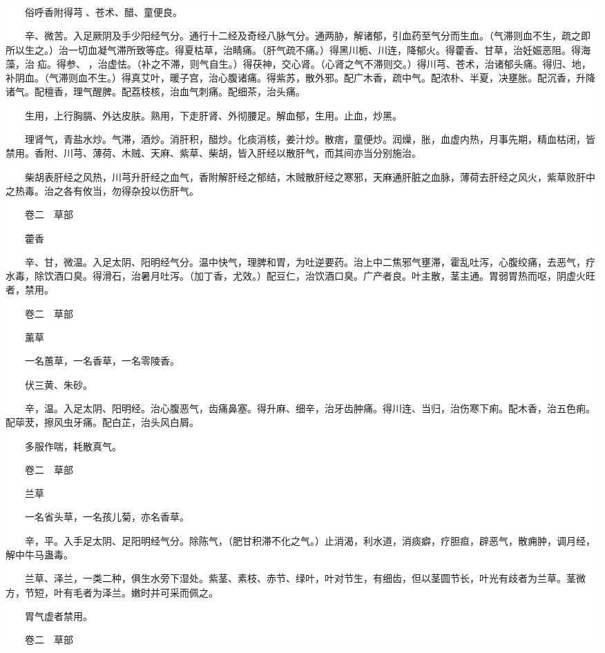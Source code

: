 　　俗呼香附得芎 、苍术、醋、童便良。

　　辛、微苦。入足厥阴及手少阳经气分。通行十二经及奇经八脉气分。通两胁，解诸郁，引血药至气分而生血。（气滞则血不生，疏之即所以生之。）治一切血凝气滞所致等症。得夏枯草，治睛痛。（肝气疏不痛。）得黑川栀、川连，降郁火。得藿香、甘草，治妊娠恶阻。得海藻，治 疝。得参、 ，治虚怯。（补之不滞，则气自生。）得茯神，交心肾。（心肾之气不滞则交。）得川芎、苍术，治诸郁头痛。得归、地，补阴血。（气滞则血不生。）得真艾叶，暖子宫，治心腹诸痛。得紫苏，散外邪。配广木香，疏中气。配浓朴、半夏，决壅胀。配沉香，升降诸气。配檀香，理气醒脾。配荔枝核，治血气刺痛。配细茶，治头痛。

　　生用，上行胸膈、外达皮肤。熟用，下走肝肾、外彻腰足。解血郁，生用。止血，炒黑。

　　理肾气，青盐水炒。气滞，酒炒。消肝积，醋炒。化痰消核，姜汁炒。散痞，童便炒。润燥，胀，血虚内热，月事先期，精血枯闭，皆禁用。香附、川芎、薄荷、木贼、天麻、紫草、柴胡，皆入肝经以散肝气，而其间亦当分别施治。

　　柴胡表肝经之风热，川芎升肝经之血气，香附解肝经之郁结，木贼散肝经之寒邪，天麻通肝脏之血脉，薄荷去肝经之风火，紫草败肝中之热毒。治之各有攸当，勿得杂投以伤肝气。

　　卷二　草部

　　藿香

　　辛、甘，微温。入足太阴、阳明经气分。温中快气，理脾和胃，为吐逆要药。治上中二焦邪气壅滞，霍乱吐泻，心腹绞痛，去恶气，疗水毒，除饮酒口臭。得滑石，治暑月吐泻。（加丁香，尤效。）配豆仁，治饮酒口臭。广产者良。叶主散，茎主通。胃弱胃热而呕，阴虚火旺者，禁用。

　　卷二　草部

　　薰草

　　一名蕙草，一名香草，一名零陵香。

　　伏三黄、朱砂。

　　辛，温。入足太阴、阳明经。治心腹恶气，齿痛鼻塞。得升麻、细辛，治牙齿肿痛。得川连、当归，治伤寒下痢。配木香，治五色痢。配荜茇，擦风虫牙痛。配白芷，治头风白屑。

　　多服作喘，耗散真气。

　　卷二　草部

　　兰草

　　一名省头草，一名孩儿菊，亦名香草。

　　辛，平。入手足太阴、足阳明经气分。除陈气，（肥甘积滞不化之气。）止消渴，利水道，消痰癖，疗胆疸，辟恶气，散痈肿，调月经，解中牛马蛊毒。

　　兰草、泽兰，一类二种，俱生水旁下湿处。紫茎、素枝、赤节、绿叶，叶对节生，有细齿，但以茎圆节长，叶光有歧者为兰草。茎微方，节短，叶有毛者为泽兰。嫩时并可采而佩之。

　　胃气虚者禁用。

　　卷二　草部
